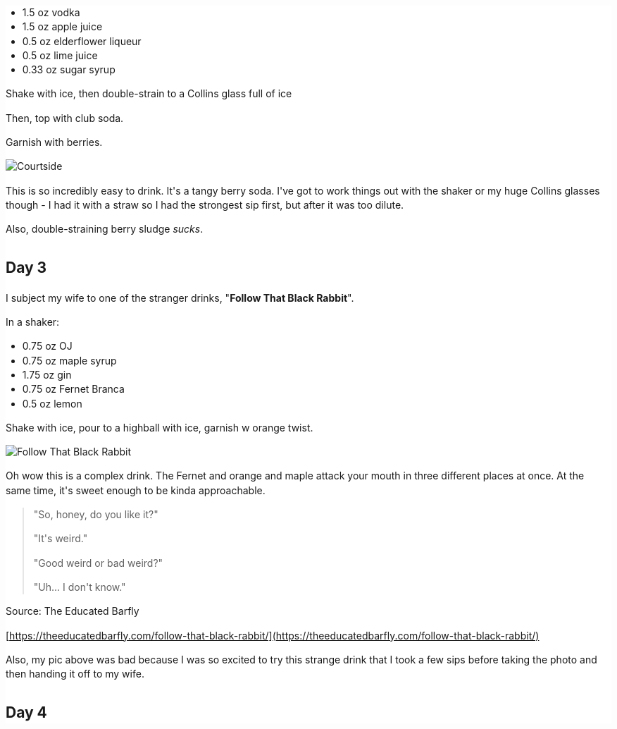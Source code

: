 - 1.5 oz vodka
- 1.5 oz apple juice
- 0.5 oz elderflower liqueur
- 0.5 oz lime juice
- 0.33 oz sugar syrup

Shake with ice, then double-strain to a Collins glass full of ice

Then, top with club soda.

Garnish with berries.

![Courtside](/images/2023-06-03-Covid-cocktails-8/courtside.jpg)

This is so incredibly easy to drink. It's a tangy berry soda. I've got to work things out with the shaker or my huge Collins glasses though - I had it with a straw so I had the strongest sip first, but after it was too dilute.

Also, double-straining berry sludge *sucks*.

## Day 3

I subject my wife to one of the stranger drinks, "**Follow That Black Rabbit**".

In a shaker:

- 0.75 oz OJ
- 0.75 oz maple syrup
- 1.75 oz gin
- 0.75 oz Fernet Branca
- 0.5 oz lemon

Shake with ice, pour to a highball with ice, garnish w orange twist.

![Follow That Black Rabbit](/images/2023-06-03-Covid-cocktails-8/follow-that-black-rabbit.jpg)

Oh wow this is a complex drink.  The Fernet and orange and maple attack your mouth in three different places at once.  At the same time, it's sweet enough to be kinda approachable.

> "So, honey, do you like it?"
>
> "It's weird."
>
> "Good weird or bad weird?"
>
> "Uh... I don't know."

Source: The Educated Barfly

[https://theeducatedbarfly.com/follow-that-black-rabbit/](https://theeducatedbarfly.com/follow-that-black-rabbit/)

Also, my pic above was bad because I was so excited to try this strange drink that I took a few sips before taking the photo and then handing it off to my wife.

## Day 4
